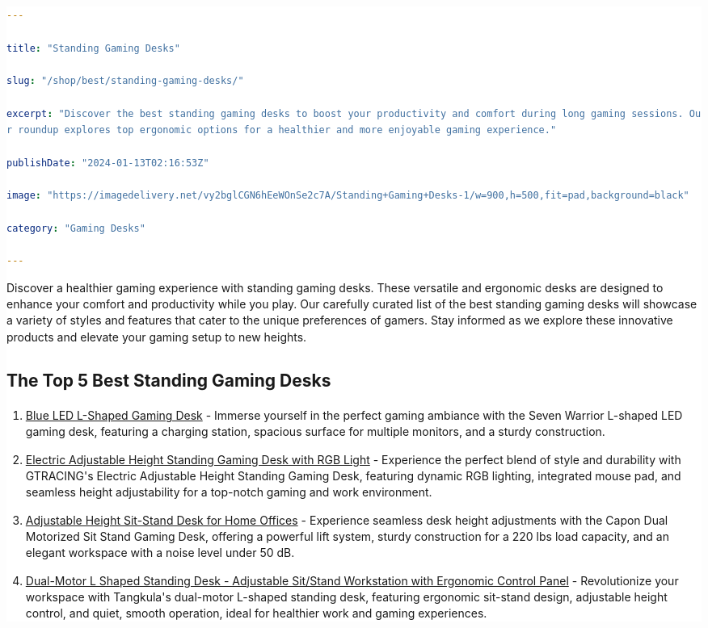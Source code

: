 ```yaml
---

title: "Standing Gaming Desks"

slug: "/shop/best/standing-gaming-desks/"

excerpt: "Discover the best standing gaming desks to boost your productivity and comfort during long gaming sessions. Our roundup explores top ergonomic options for a healthier and more enjoyable gaming experience."

publishDate: "2024-01-13T02:16:53Z"

image: "https://imagedelivery.net/vy2bglCGN6hEeWOnSe2c7A/Standing+Gaming+Desks-1/w=900,h=500,fit=pad,background=black"

category: "Gaming Desks"

---
```


Discover a healthier gaming experience with standing gaming desks. These versatile and ergonomic desks are designed to enhance your comfort and productivity while you play. Our carefully curated list of the best standing gaming desks will showcase a variety of styles and features that cater to the unique preferences of gamers. Stay informed as we explore these innovative products and elevate your gaming setup to new heights. 


## The Top 5 Best Standing Gaming Desks

1. [Blue LED L-Shaped Gaming Desk](https://serp.ly/@serpgames/amazon/standing-gaming-desks?utm\_source=serpgames&utm\_medium=organic&utm\_campaign=website) - Immerse yourself in the perfect gaming ambiance with the Seven Warrior L-shaped LED gaming desk, featuring a charging station, spacious surface for multiple monitors, and a sturdy construction.

2. [Electric Adjustable Height Standing Gaming Desk with RGB Light](https://serp.ly/@serpgames/amazon/standing-gaming-desks?utm\_source=serpgames&utm\_medium=organic&utm\_campaign=website) - Experience the perfect blend of style and durability with GTRACING's Electric Adjustable Height Standing Gaming Desk, featuring dynamic RGB lighting, integrated mouse pad, and seamless height adjustability for a top-notch gaming and work environment.

3. [Adjustable Height Sit-Stand Desk for Home Offices](https://serp.ly/@serpgames/amazon/standing-gaming-desks?utm\_source=serpgames&utm\_medium=organic&utm\_campaign=website) - Experience seamless desk height adjustments with the Capon Dual Motorized Sit Stand Gaming Desk, offering a powerful lift system, sturdy construction for a 220 lbs load capacity, and an elegant workspace with a noise level under 50 dB.

4. [Dual-Motor L Shaped Standing Desk - Adjustable Sit/Stand Workstation with Ergonomic Control Panel](https://serp.ly/@serpgames/amazon/standing-gaming-desks?utm\_source=serpgames&utm\_medium=organic&utm\_campaign=website) - Revolutionize your workspace with Tangkula's dual-motor L-shaped standing desk, featuring ergonomic sit-stand design, adjustable height control, and quiet, smooth operation, ideal for healthier work and gaming experiences.
